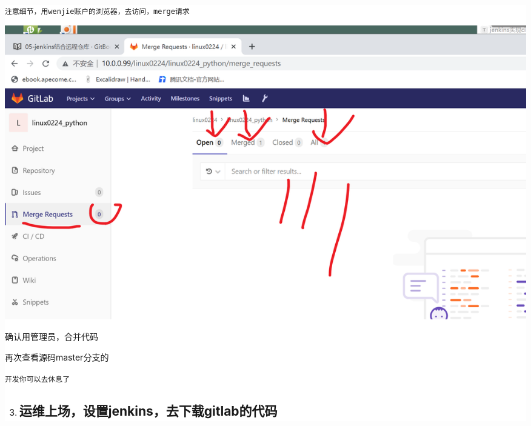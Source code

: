 

```
注意细节，用wenjie账户的浏览器，去访问，merge请求

```

**![1658215958719](pic/1658215958719.png)**



确认用管理员，合并代码

再次查看源码master分支的

```
开发你可以去休息了

```



3. ## 运维上场，设置jenkins，去下载gitlab的代码
